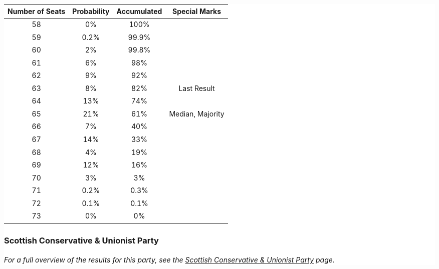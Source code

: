 | Number of Seats | Probability | Accumulated | Special Marks |
|:---------------:|:-----------:|:-----------:|:-------------:|
| 58 | 0% | 100% |  |
| 59 | 0.2% | 99.9% |  |
| 60 | 2% | 99.8% |  |
| 61 | 6% | 98% |  |
| 62 | 9% | 92% |  |
| 63 | 8% | 82% | Last Result |
| 64 | 13% | 74% |  |
| 65 | 21% | 61% | Median, Majority |
| 66 | 7% | 40% |  |
| 67 | 14% | 33% |  |
| 68 | 4% | 19% |  |
| 69 | 12% | 16% |  |
| 70 | 3% | 3% |  |
| 71 | 0.2% | 0.3% |  |
| 72 | 0.1% | 0.1% |  |
| 73 | 0% | 0% |  |

### Scottish Conservative & Unionist Party

*For a full overview of the results for this party, see the [Scottish Conservative & Unionist Party](party-scottishconservativeunionistparty.html) page.*
